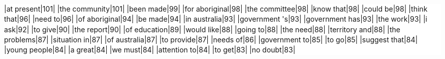 |at present|101|
|the community|101|
|been made|99|
|for aboriginal|98|
|the committee|98|
|know that|98|
|could be|98|
|think that|96|
|need to|96|
|of aboriginal|94|
|be made|94|
|in australia|93|
|government 's|93|
|government has|93|
|the work|93|
|i ask|92|
|to give|90|
|the report|90|
|of education|89|
|would like|88|
|going to|88|
|the need|88|
|territory and|88|
|the problems|87|
|situation in|87|
|of australia|87|
|to provide|87|
|needs of|86|
|government to|85|
|to go|85|
|suggest that|84|
|young people|84|
|a great|84|
|we must|84|
|attention to|84|
|to get|83|
|no doubt|83|